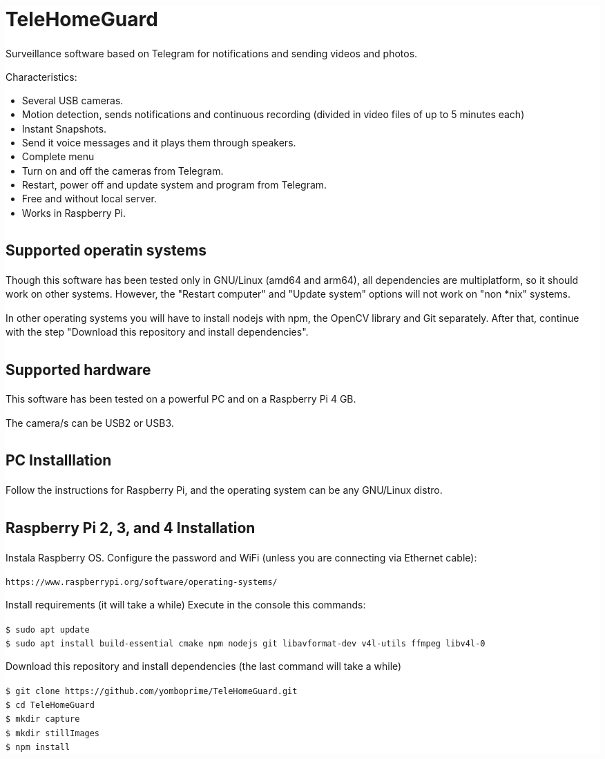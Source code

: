 
# TeleHomeGuard

Surveillance software based on Telegram for notifications and sending videos and photos.

Characteristics:

- Several USB cameras.
- Motion detection, sends notifications and continuous recording (divided in video files of up to 5 minutes each)
- Instant Snapshots.
- Send it voice messages and it plays them through speakers.
- Complete menu
- Turn on and off the cameras from Telegram.
- Restart, power off and update system and program from Telegram.
- Free and without local server.
- Works in Raspberry Pi.

## Supported operatin systems

Though this software has been tested only in GNU/Linux (amd64 and arm64), all dependencies are multiplatform, so it should work on other systems. However, the "Restart computer" and "Update system" options will not work on "non *nix" systems.

In other operating systems you will have to install nodejs with npm, the OpenCV library and Git separately. After that, continue with the step "Download this repository and install dependencies".

## Supported hardware

This software has been tested on a powerful PC and on a Raspberry Pi 4 GB.

The camera/s can be USB2 or USB3.

## PC Installlation

Follow the instructions for Raspberry Pi, and the operating system can be any GNU/Linux distro.

## Raspberry Pi 2, 3, and 4 Installation

Instala Raspberry OS. Configure the password and WiFi (unless you are connecting via Ethernet cable):

	https://www.raspberrypi.org/software/operating-systems/

Install requirements (it will take a while) Execute in the console this commands:

	$ sudo apt update
	$ sudo apt install build-essential cmake npm nodejs git libavformat-dev v4l-utils ffmpeg libv4l-0

Download this repository and install dependencies (the last command will take a while)

	$ git clone https://github.com/yomboprime/TeleHomeGuard.git
	$ cd TeleHomeGuard
	$ mkdir capture
	$ mkdir stillImages
	$ npm install
